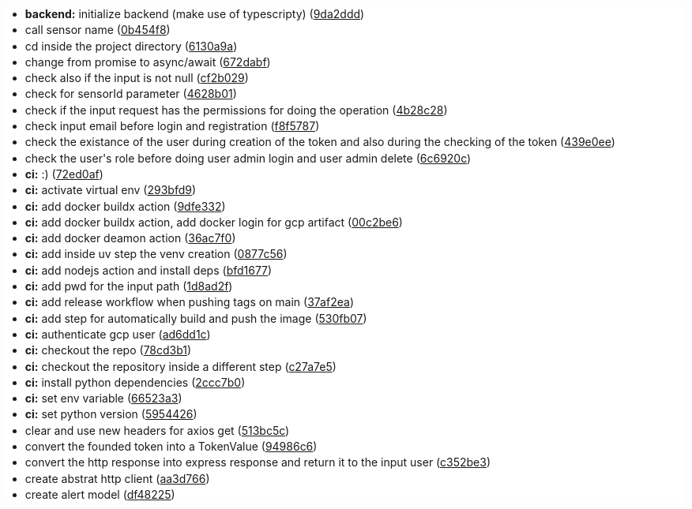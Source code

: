 * **backend:** initialize backend (make use of typescripty) ([9da2ddd](https://github.com/MatteoIorio11/er-climate-monitor/commit/9da2ddd40078ef867ceb81ce05d2c158fd2275d1))
* call sensor name ([0b454f8](https://github.com/MatteoIorio11/er-climate-monitor/commit/0b454f8a494f8ec797048db1c674a4b248892232))
* cd inside the project directory ([6130a9a](https://github.com/MatteoIorio11/er-climate-monitor/commit/6130a9ad3348b6d3e0e7902738be6dcb8d37ccf1))
* change from promise to async/await ([672dabf](https://github.com/MatteoIorio11/er-climate-monitor/commit/672dabfbbfc3a1b60abb46acf096c38534bd2a26))
* check also if the input is not null ([cf2b029](https://github.com/MatteoIorio11/er-climate-monitor/commit/cf2b0297735c8df5e7404a903d22fc452dd519b7))
* check for sensorId parameter ([4628b01](https://github.com/MatteoIorio11/er-climate-monitor/commit/4628b014d2cae93c4c6bacbf050a3798defd3230))
* check if the input request has the permissions for doing the operation ([4b28c28](https://github.com/MatteoIorio11/er-climate-monitor/commit/4b28c28d4a0598aef7f459ed6634c215a369a404))
* check input email before login and registration ([f8f5787](https://github.com/MatteoIorio11/er-climate-monitor/commit/f8f5787eaa35cfcb930d54df5159b7fc1d07e6eb))
* check the existance of the user during creation of the token and also during the checking of the token ([439e0ee](https://github.com/MatteoIorio11/er-climate-monitor/commit/439e0ee4239c195fa2af1cd7af02eec4dda4d55f))
* check the user's role before doing user admin login and user admin delete ([6c6920c](https://github.com/MatteoIorio11/er-climate-monitor/commit/6c6920c7036a926e85a2abc5aa578055a1bd7c86))
* **ci:** :) ([72ed0af](https://github.com/MatteoIorio11/er-climate-monitor/commit/72ed0af7642730d4911b51efa050b70f4164a776))
* **ci:** activate virtual env ([293bfd9](https://github.com/MatteoIorio11/er-climate-monitor/commit/293bfd9ee186f7e03174c74ee8c9c8882161c96f))
* **ci:** add docker buildx action ([9dfe332](https://github.com/MatteoIorio11/er-climate-monitor/commit/9dfe332d58bfc49e2428753844655600feca8245))
* **ci:** add docker buildx action, add docker login for gcp artifact ([00c2be6](https://github.com/MatteoIorio11/er-climate-monitor/commit/00c2be6848af1ccb1b9fbf736f7952d840aca76e))
* **ci:** add docker deamon action ([36ac7f0](https://github.com/MatteoIorio11/er-climate-monitor/commit/36ac7f01a1421384602a13c369f515978bfbf098))
* **ci:** add inside uv step the venv creation ([0877c56](https://github.com/MatteoIorio11/er-climate-monitor/commit/0877c56cc295b98c3bfb158218ccf3c371dac42d))
* **ci:** add nodejs action and install deps ([bfd1677](https://github.com/MatteoIorio11/er-climate-monitor/commit/bfd1677b52a3dcd00ce10750d189e37bd2fb87af))
* **ci:** add pwd for the input path ([1d8ad2f](https://github.com/MatteoIorio11/er-climate-monitor/commit/1d8ad2f617f0405873636d39b26e31f25795e7b3))
* **ci:** add release workflow when pushing tags on main ([37af2ea](https://github.com/MatteoIorio11/er-climate-monitor/commit/37af2ea8b01d5370e71db2d4382c7b10e7effce4))
* **ci:** add step for automatically build and push the image ([530fb07](https://github.com/MatteoIorio11/er-climate-monitor/commit/530fb0725eaf1f88c1c5f816a2321e48e20f6262))
* **ci:** authenticate gcp user ([ad6dd1c](https://github.com/MatteoIorio11/er-climate-monitor/commit/ad6dd1c1bafa526ae1df80828322507e4369f027))
* **ci:** checkout the repo ([78cd3b1](https://github.com/MatteoIorio11/er-climate-monitor/commit/78cd3b1b663d059cc08405e7fdd42179f10ea066))
* **ci:** checkout the repository inside a different step ([c27a7e5](https://github.com/MatteoIorio11/er-climate-monitor/commit/c27a7e5409632c7f08285ee220bfbbba401bc35f))
* **ci:** install python dependencies ([2ccc7b0](https://github.com/MatteoIorio11/er-climate-monitor/commit/2ccc7b05c19b6aa13544fb2be2ca5d78eeb2ed90))
* **ci:** set env variable ([66523a3](https://github.com/MatteoIorio11/er-climate-monitor/commit/66523a35c6880607389b68b992afdf4e8b122b32))
* **ci:** set python version ([5954426](https://github.com/MatteoIorio11/er-climate-monitor/commit/5954426c2f5e6ccc09e539c432c57581fc5c43ee))
* clear and use new headers for axios get ([513bc5c](https://github.com/MatteoIorio11/er-climate-monitor/commit/513bc5cdd5d2bc8e0db661fa04e0c93288a04383))
* convert the founded token into a TokenValue ([94986c6](https://github.com/MatteoIorio11/er-climate-monitor/commit/94986c652514e020677bd686bbb8d3c3ca04aae1))
* convert the http response into express response and return it to the input user ([c352be3](https://github.com/MatteoIorio11/er-climate-monitor/commit/c352be38bec2a8298216686dd79256c7ec6fa05c))
* create abstrat http client ([aa3d766](https://github.com/MatteoIorio11/er-climate-monitor/commit/aa3d7666d5aab11d7cedfdb5871c8c3250349931))
* create alert model ([df48225](https://github.com/MatteoIorio11/er-climate-monitor/commit/df482250ca297d8add1521f129337b18a3dae209))